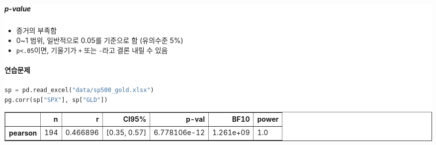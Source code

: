 ##### p-value
- 증거의 부족함
- 0~1 범위, 일반적으로 0.05를 기준으로 함 (유의수준 5%)
- `p<.05`이면, 기울기가 `+` 또는 `-`라고 결론 내릴 수 있음

#### 연습문제


```python
sp = pd.read_excel("data/sp500_gold.xlsx")
pg.corr(sp["SPX"], sp["GLD"])
```




<div>
<style scoped>
    .dataframe tbody tr th:only-of-type {
        vertical-align: middle;
    }

    .dataframe tbody tr th {
        vertical-align: top;
    }

    .dataframe thead th {
        text-align: right;
    }
</style>
<table border="1" class="dataframe">
  <thead>
    <tr style="text-align: right;">
      <th></th>
      <th>n</th>
      <th>r</th>
      <th>CI95%</th>
      <th>p-val</th>
      <th>BF10</th>
      <th>power</th>
    </tr>
  </thead>
  <tbody>
    <tr>
      <th>pearson</th>
      <td>194</td>
      <td>0.466896</td>
      <td>[0.35, 0.57]</td>
      <td>6.778106e-12</td>
      <td>1.261e+09</td>
      <td>1.0</td>
    </tr>
  </tbody>
</table>
</div>
